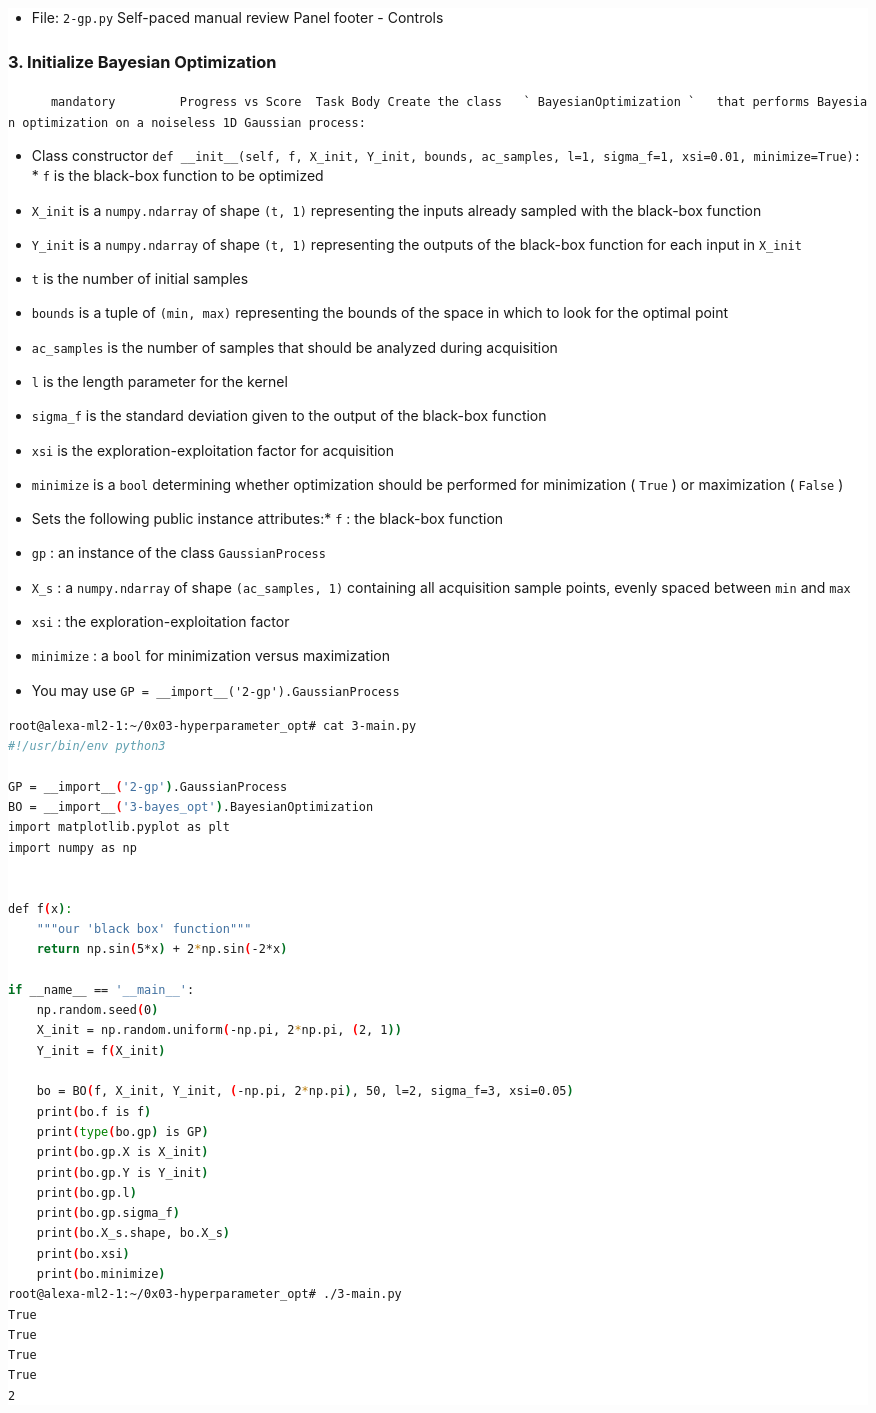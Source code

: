 * File:  ` 2-gp.py ` 
 Self-paced manual review  Panel footer - Controls 
### 3. Initialize Bayesian Optimization
          mandatory         Progress vs Score  Task Body Create the class   ` BayesianOptimization `   that performs Bayesian optimization on a noiseless 1D Gaussian process: 
* Class constructor  ` def __init__(self, f, X_init, Y_init, bounds, ac_samples, l=1, sigma_f=1, xsi=0.01, minimize=True): ` *  ` f `  is the black-box function to be optimized
*  ` X_init `  is a  ` numpy.ndarray `  of shape  ` (t, 1) `  representing the inputs already sampled with the black-box function
*  ` Y_init `  is a  ` numpy.ndarray `  of shape  ` (t, 1) `  representing the outputs of the black-box function for each input in  ` X_init ` 
*  ` t `  is the number of initial samples
*  ` bounds `  is a tuple of  ` (min, max) `  representing the bounds of the space in which to look for the optimal point
*  ` ac_samples `  is the number of samples that should be analyzed during acquisition
*  ` l `  is the length parameter for the kernel
*  ` sigma_f `  is the standard deviation given to the output of the black-box function
*  ` xsi `  is the exploration-exploitation factor for acquisition
*  ` minimize `  is a  ` bool `  determining whether optimization should be performed for minimization ( ` True ` ) or maximization ( ` False ` )
* Sets the following public instance attributes:*  ` f ` : the black-box function
*  ` gp ` : an instance of the class  ` GaussianProcess ` 
*  ` X_s ` : a  ` numpy.ndarray `  of shape  ` (ac_samples, 1) `  containing all acquisition sample points, evenly spaced between  ` min `  and  ` max ` 
*  ` xsi ` : the exploration-exploitation factor
*  ` minimize ` : a  ` bool `  for minimization versus maximization


* You may use  ` GP = __import__('2-gp').GaussianProcess ` 
```bash
root@alexa-ml2-1:~/0x03-hyperparameter_opt# cat 3-main.py 
#!/usr/bin/env python3

GP = __import__('2-gp').GaussianProcess
BO = __import__('3-bayes_opt').BayesianOptimization
import matplotlib.pyplot as plt
import numpy as np


def f(x):
    """our 'black box' function"""
    return np.sin(5*x) + 2*np.sin(-2*x)

if __name__ == '__main__':
    np.random.seed(0)
    X_init = np.random.uniform(-np.pi, 2*np.pi, (2, 1))
    Y_init = f(X_init)

    bo = BO(f, X_init, Y_init, (-np.pi, 2*np.pi), 50, l=2, sigma_f=3, xsi=0.05)
    print(bo.f is f)
    print(type(bo.gp) is GP)
    print(bo.gp.X is X_init)
    print(bo.gp.Y is Y_init)
    print(bo.gp.l)
    print(bo.gp.sigma_f)
    print(bo.X_s.shape, bo.X_s)
    print(bo.xsi)
    print(bo.minimize)
root@alexa-ml2-1:~/0x03-hyperparameter_opt# ./3-main.py 
True
True
True
True
2
```